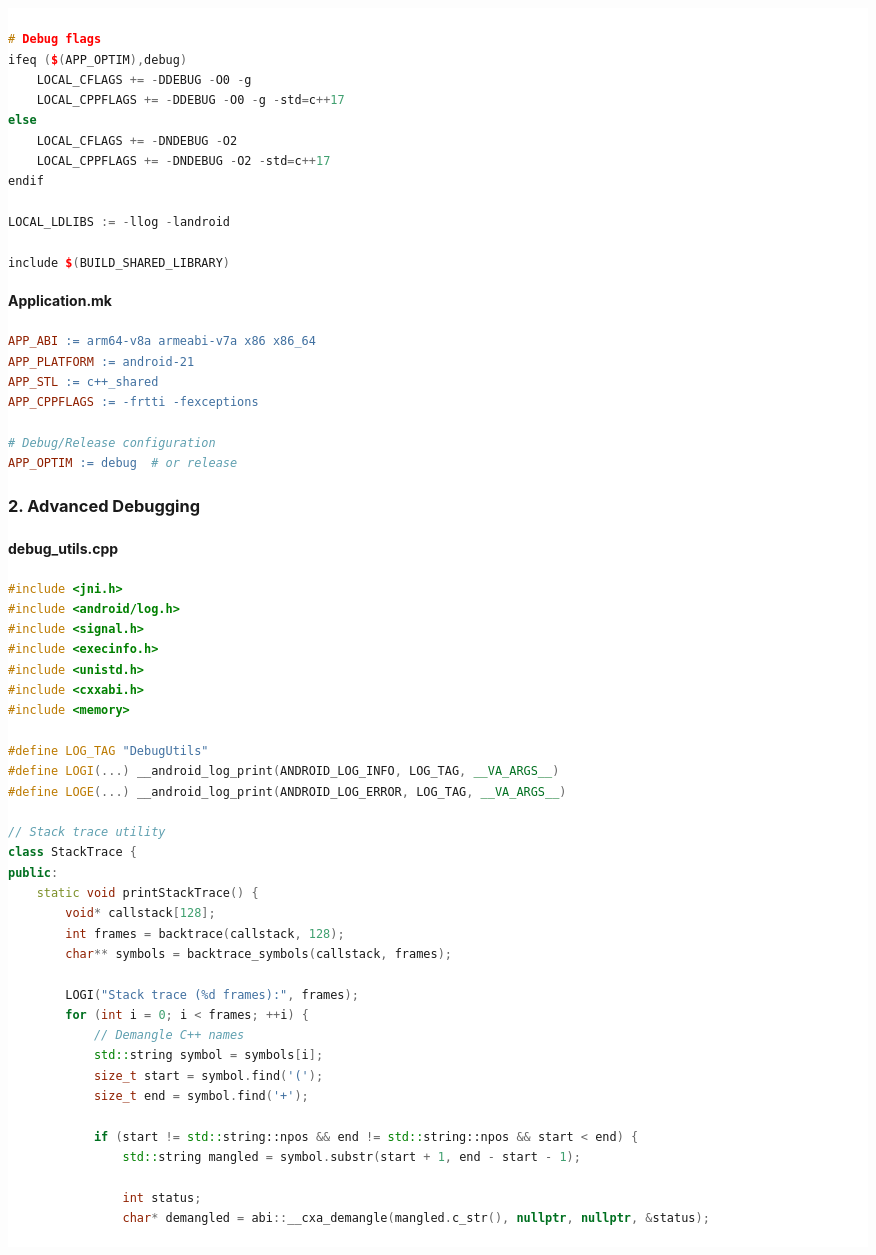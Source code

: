 ```cpp

# Debug flags
ifeq ($(APP_OPTIM),debug)
    LOCAL_CFLAGS += -DDEBUG -O0 -g
    LOCAL_CPPFLAGS += -DDEBUG -O0 -g -std=c++17
else
    LOCAL_CFLAGS += -DNDEBUG -O2
    LOCAL_CPPFLAGS += -DNDEBUG -O2 -std=c++17
endif

LOCAL_LDLIBS := -llog -landroid

include $(BUILD_SHARED_LIBRARY)
```

#### Application.mk
```makefile
APP_ABI := arm64-v8a armeabi-v7a x86 x86_64
APP_PLATFORM := android-21
APP_STL := c++_shared
APP_CPPFLAGS := -frtti -fexceptions

# Debug/Release configuration
APP_OPTIM := debug  # or release
```

### 2. Advanced Debugging

#### debug_utils.cpp
```cpp
#include <jni.h>
#include <android/log.h>
#include <signal.h>
#include <execinfo.h>
#include <unistd.h>
#include <cxxabi.h>
#include <memory>

#define LOG_TAG "DebugUtils"
#define LOGI(...) __android_log_print(ANDROID_LOG_INFO, LOG_TAG, __VA_ARGS__)
#define LOGE(...) __android_log_print(ANDROID_LOG_ERROR, LOG_TAG, __VA_ARGS__)

// Stack trace utility
class StackTrace {
public:
    static void printStackTrace() {
        void* callstack[128];
        int frames = backtrace(callstack, 128);
        char** symbols = backtrace_symbols(callstack, frames);
        
        LOGI("Stack trace (%d frames):", frames);
        for (int i = 0; i < frames; ++i) {
            // Demangle C++ names
            std::string symbol = symbols[i];
            size_t start = symbol.find('(');
            size_t end = symbol.find('+');
            
            if (start != std::string::npos && end != std::string::npos && start < end) {
                std::string mangled = symbol.substr(start + 1, end - start - 1);
                
                int status;
                char* demangled = abi::__cxa_demangle(mangled.c_str(), nullptr, nullptr, &status);
                
```